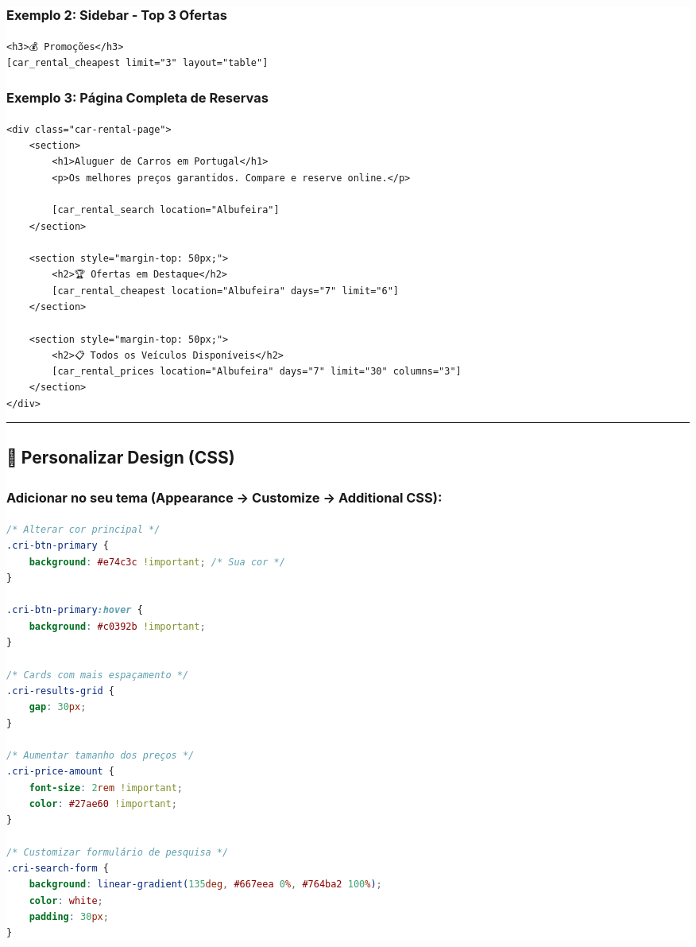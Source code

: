 ### Exemplo 2: Sidebar - Top 3 Ofertas

```
<h3>💰 Promoções</h3>
[car_rental_cheapest limit="3" layout="table"]
```

### Exemplo 3: Página Completa de Reservas

```
<div class="car-rental-page">
    <section>
        <h1>Aluguer de Carros em Portugal</h1>
        <p>Os melhores preços garantidos. Compare e reserve online.</p>
        
        [car_rental_search location="Albufeira"]
    </section>
    
    <section style="margin-top: 50px;">
        <h2>🏆 Ofertas em Destaque</h2>
        [car_rental_cheapest location="Albufeira" days="7" limit="6"]
    </section>
    
    <section style="margin-top: 50px;">
        <h2>📋 Todos os Veículos Disponíveis</h2>
        [car_rental_prices location="Albufeira" days="7" limit="30" columns="3"]
    </section>
</div>
```

---

## 🎨 Personalizar Design (CSS)

### Adicionar no seu tema (Appearance → Customize → Additional CSS):

```css
/* Alterar cor principal */
.cri-btn-primary {
    background: #e74c3c !important; /* Sua cor */
}

.cri-btn-primary:hover {
    background: #c0392b !important;
}

/* Cards com mais espaçamento */
.cri-results-grid {
    gap: 30px;
}

/* Aumentar tamanho dos preços */
.cri-price-amount {
    font-size: 2rem !important;
    color: #27ae60 !important;
}

/* Customizar formulário de pesquisa */
.cri-search-form {
    background: linear-gradient(135deg, #667eea 0%, #764ba2 100%);
    color: white;
    padding: 30px;
}
```